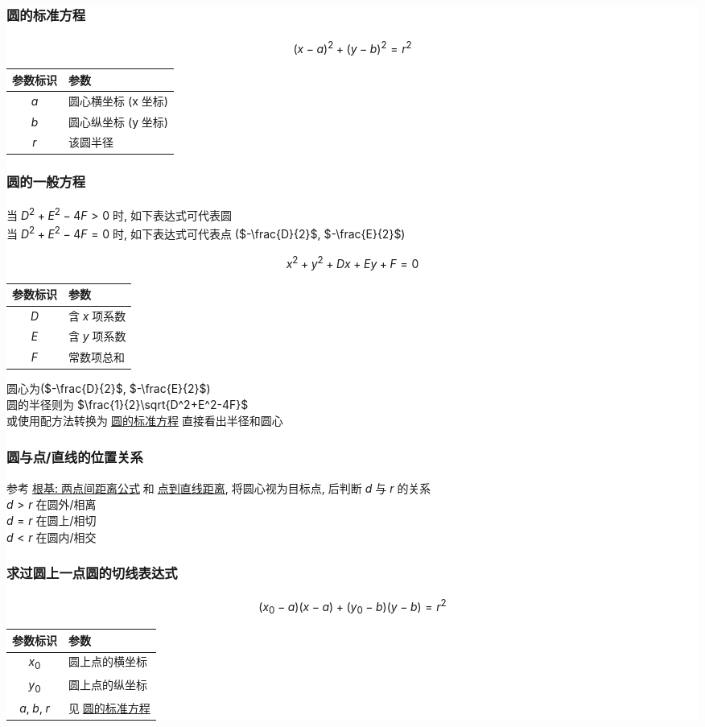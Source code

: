 ### 圆的标准方程

$$
(x-a)^2+(y-b)^2 = r^2
$$

| 参数标识 | 参数                |
| :------: | :------------------ |
|   $a$    | 圆心横坐标 (x 坐标) |
|   $b$    | 圆心纵坐标 (y 坐标) |
|   $r$    | 该圆半径            |

### 圆的一般方程

当 $D^2+E^2-4F > 0$ 时, 如下表达式可代表圆\
当 $D^2+E^2-4F = 0$ 时, 如下表达式可代表点 ($-\frac{D}{2}$, $-\frac{E}{2}$)

$$
x^2+y^2+Dx+Ey+F=0
$$

| 参数标识 | 参数          |
| :------: | :------------ |
|   $D$    | 含 $x$ 项系数 |
|   $E$    | 含 $y$ 项系数 |
|   $F$    | 常数项总和    |

圆心为($-\frac{D}{2}$, $-\frac{E}{2}$)\
圆的半径则为 $\frac{1}{2}\sqrt{D^2+E^2-4F}$\
或使用配方法转换为 [圆的标准方程](#圆的标准方程) 直接看出半径和圆心

### 圆与点/直线的位置关系

参考 [根基: 两点间距离公式](#根基-两点间距离公式) 和
[点到直线距离](#点到直线距离), 将圆心视为目标点, 后判断 $d$ 与 $r$ 的关系\
$d > r$ 在圆外/相离\
$d = r$ 在圆上/相切\
$d < r$ 在圆内/相交

### 求过圆上一点圆的切线表达式

$$
(x_0 - a)(x - a) + (y_0 - b)(y - b) = r^2
$$

|   参数标识    | 参数                             |
| :-----------: | :------------------------------- |
|     $x_0$     | 圆上点的横坐标                   |
|     $y_0$     | 圆上点的纵坐标                   |
| $a$, $b$, $r$ | 见 [圆的标准方程](#圆的标准方程) |
